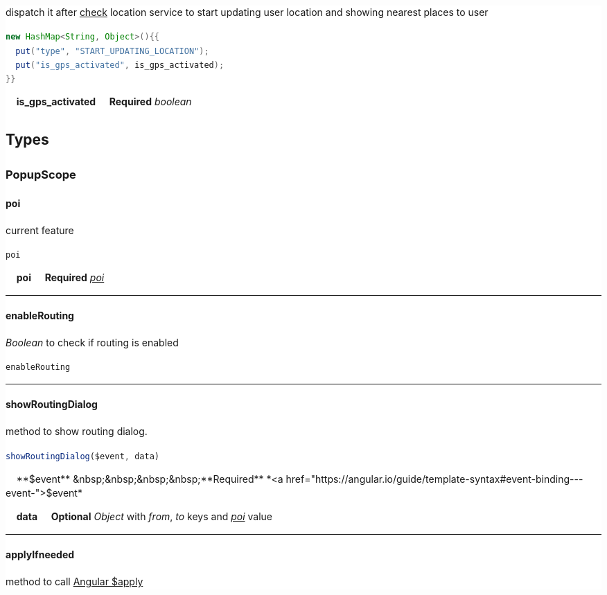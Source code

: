 dispatch it after <a href="#LOCATION_SERVICE">check</a> location service to start updating user location and showing nearest places to user

```java
new HashMap<String, Object>(){{
  put("type", "START_UPDATING_LOCATION");
  put("is_gps_activated", is_gps_activated);
}}
```

&nbsp;&nbsp;&nbsp;&nbsp;**is_gps_activated**
&nbsp;&nbsp;&nbsp;&nbsp;**Required** *boolean* 

## Types

### <a name="popup_scope">PopupScope</a>
#### poi

current feature

```js
poi
```

&nbsp;&nbsp;&nbsp;&nbsp;**poi**
&nbsp;&nbsp;&nbsp;&nbsp;**Required** *<a href="#poi">poi</a>*

___
#### enableRouting

*Boolean* to check if routing is enabled

```js
enableRouting
```
___
#### showRoutingDialog

method to show routing dialog.

```js
showRoutingDialog($event, data)
```

&nbsp;&nbsp;&nbsp;&nbsp;**$event**
&nbsp;&nbsp;&nbsp;&nbsp;**Required** *<a href="https://angular.io/guide/template-syntax#event-binding---event-">$event</a>*

&nbsp;&nbsp;&nbsp;&nbsp;**data**
&nbsp;&nbsp;&nbsp;&nbsp;**Optional** *Object* with *from*, *to* keys and *<a href="#poi">poi</a>* value

___
#### applyIfneeded

method to call <a href="https://docs.angularjs.org/api/ng/type/$rootScope.Scope#$apply">Angular $apply</a>
